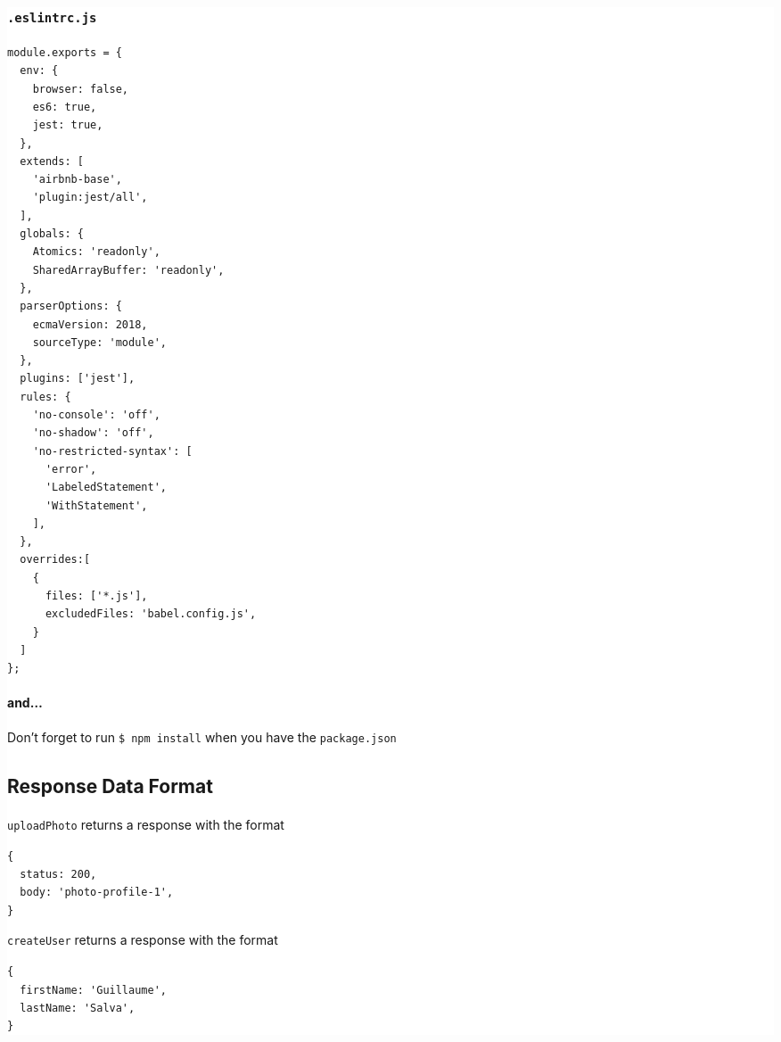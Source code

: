 ```
```

### `.eslintrc.js`
```
module.exports = {
  env: {
    browser: false,
    es6: true,
    jest: true,
  },
  extends: [
    'airbnb-base',
    'plugin:jest/all',
  ],
  globals: {
    Atomics: 'readonly',
    SharedArrayBuffer: 'readonly',
  },
  parserOptions: {
    ecmaVersion: 2018,
    sourceType: 'module',
  },
  plugins: ['jest'],
  rules: {
    'no-console': 'off',
    'no-shadow': 'off',
    'no-restricted-syntax': [
      'error',
      'LabeledStatement',
      'WithStatement',
    ],
  },
  overrides:[
    {
      files: ['*.js'],
      excludedFiles: 'babel.config.js',
    }
  ]
};
```
#### and…
Don’t forget to run `$ npm install` when you have the `package.json`

## Response Data Format
`uploadPhoto` returns a response with the format
```
{
  status: 200,
  body: 'photo-profile-1',
}
```
`createUser` returns a response with the format
```
{
  firstName: 'Guillaume',
  lastName: 'Salva',
}
```
